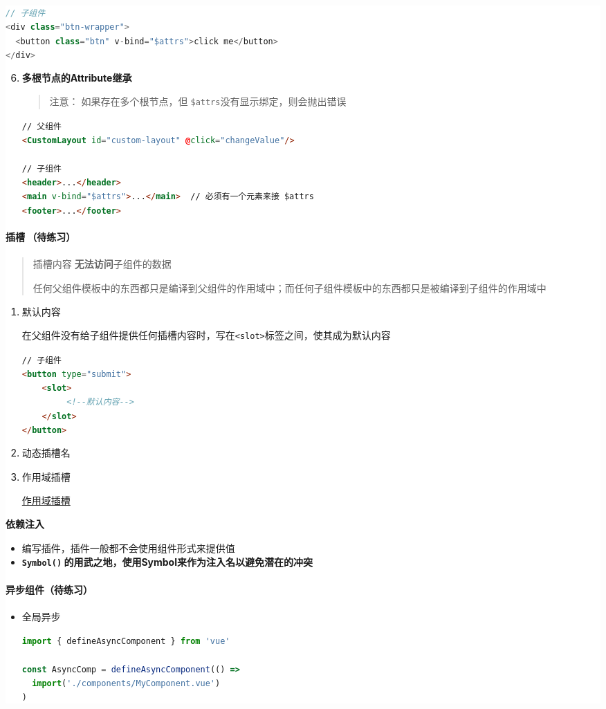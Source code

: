    ```javascript
   // 子组件
   <div class="btn-wrapper">
     <button class="btn" v-bind="$attrs">click me</button>
   </div>
   ```

6. **多根节点的Attribute继承** 

   > 注意： 如果存在多个根节点，但 `$attrs`没有显示绑定，则会抛出错误

   ```html
   // 父组件
   <CustomLayout id="custom-layout" @click="changeValue"/>
   
   // 子组件
   <header>...</header>
   <main v-bind="$attrs">...</main>  // 必须有一个元素来接 $attrs
   <footer>...</footer>
   ```

#### 插槽 （待练习）

> 插槽内容 **无法访问**子组件的数据
>
> 任何父组件模板中的东西都只是编译到父组件的作用域中；而任何子组件模板中的东西都只是被编译到子组件的作用域中

1. 默认内容

   在父组件没有给子组件提供任何插槽内容时，写在`<slot>`标签之间，使其成为默认内容

   ```html
   // 子组件
   <button type="submit">
       <slot>
    		<!--默认内容-->   
       </slot>
   </button>
   ```

2. 动态插槽名

3. 作用域插槽

   [作用域插槽](https://staging-cn.vuejs.org/guide/components/slots.html#scoped-slots)

**依赖注入**

- 编写插件，插件一般都不会使用组件形式来提供值
- **`Symbol()` 的用武之地，使用Symbol来作为注入名以避免潜在的冲突**

#### 异步组件（待练习）

- 全局异步

  ```javascript
  import { defineAsyncComponent } from 'vue'
  
  const AsyncComp = defineAsyncComponent(() =>
    import('./components/MyComponent.vue')
  )
  ```
